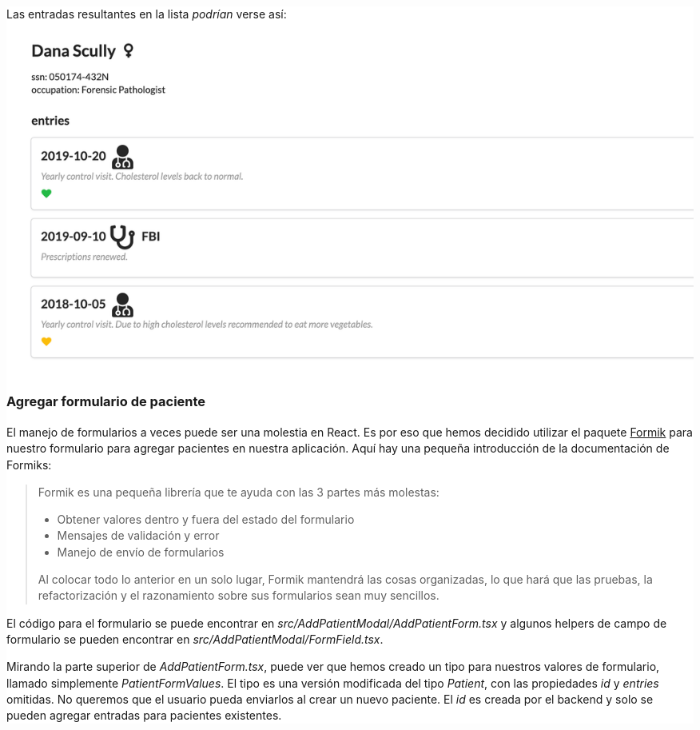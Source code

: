 Las entradas resultantes en la lista <i>podrían</i> verse así:

![](../../images/9/36a.png)

</div>

<div class="content">

### Agregar formulario de paciente

El manejo de formularios a veces puede ser una molestia en React. Es por eso que hemos decidido utilizar el paquete [Formik](https://jaredpalmer.com/formik/docs/overview) para nuestro formulario para agregar pacientes en nuestra aplicación. Aquí hay una pequeña introducción de la documentación de Formiks:

> Formik es una pequeña librería que te ayuda con las 3 partes más molestas:
> 
> - Obtener valores dentro y fuera del estado del formulario
> - Mensajes de validación y error
> - Manejo de envío de formularios
>
> Al colocar todo lo anterior en un solo lugar, Formik mantendrá las cosas organizadas, lo que hará que las pruebas, la refactorización y el razonamiento sobre sus formularios sean muy sencillos.

El código para el formulario se puede encontrar en <i>src/AddPatientModal/AddPatientForm.tsx</i> y algunos helpers de campo de formulario se pueden encontrar en <i>src/AddPatientModal/FormField.tsx</i>.

Mirando la parte superior de <i>AddPatientForm.tsx</i>, puede ver que hemos creado un tipo para nuestros valores de formulario, llamado simplemente <i>PatientFormValues</i>. El tipo es una versión modificada del tipo <i>Patient</i>, con las propiedades <i>id</i> y <i>entries</i> omitidas. No queremos que el usuario pueda enviarlos al crear un nuevo paciente. El <i>id</i> es creada por el backend y solo se pueden agregar entradas para pacientes existentes.
